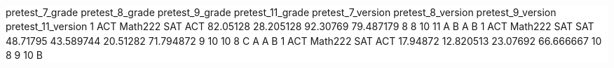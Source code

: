    <th style="text-align:center;"> pretest_7_grade </th>
   <th style="text-align:center;"> pretest_8_grade </th>
   <th style="text-align:center;"> pretest_9_grade </th>
   <th style="text-align:center;"> pretest_11_grade </th>
   <th style="text-align:center;"> pretest_7_version </th>
   <th style="text-align:center;"> pretest_8_version </th>
   <th style="text-align:center;"> pretest_9_version </th>
   <th style="text-align:center;"> pretest_11_version </th>
  </tr>
 </thead>
<tbody>
  <tr>
   <td style="text-align:center;"> 1 </td>
   <td style="text-align:center;"> ACT </td>
   <td style="text-align:center;"> Math222 </td>
   <td style="text-align:center;"> SAT </td>
   <td style="text-align:center;"> ACT </td>
   <td style="text-align:center;"> 82.05128 </td>
   <td style="text-align:center;"> 28.205128 </td>
   <td style="text-align:center;"> 92.30769 </td>
   <td style="text-align:center;"> 79.487179 </td>
   <td style="text-align:center;"> 8 </td>
   <td style="text-align:center;"> 8 </td>
   <td style="text-align:center;"> 10 </td>
   <td style="text-align:center;"> 11 </td>
   <td style="text-align:center;"> A </td>
   <td style="text-align:center;"> B </td>
   <td style="text-align:center;"> A </td>
   <td style="text-align:center;"> B </td>
  </tr>
  <tr>
   <td style="text-align:center;"> 1 </td>
   <td style="text-align:center;"> ACT </td>
   <td style="text-align:center;"> Math222 </td>
   <td style="text-align:center;"> SAT </td>
   <td style="text-align:center;"> SAT </td>
   <td style="text-align:center;"> 48.71795 </td>
   <td style="text-align:center;"> 43.589744 </td>
   <td style="text-align:center;"> 20.51282 </td>
   <td style="text-align:center;"> 71.794872 </td>
   <td style="text-align:center;"> 9 </td>
   <td style="text-align:center;"> 10 </td>
   <td style="text-align:center;"> 10 </td>
   <td style="text-align:center;"> 8 </td>
   <td style="text-align:center;"> C </td>
   <td style="text-align:center;"> A </td>
   <td style="text-align:center;"> A </td>
   <td style="text-align:center;"> B </td>
  </tr>
  <tr>
   <td style="text-align:center;"> 1 </td>
   <td style="text-align:center;"> ACT </td>
   <td style="text-align:center;"> Math222 </td>
   <td style="text-align:center;"> SAT </td>
   <td style="text-align:center;"> ACT </td>
   <td style="text-align:center;"> 17.94872 </td>
   <td style="text-align:center;"> 12.820513 </td>
   <td style="text-align:center;"> 23.07692 </td>
   <td style="text-align:center;"> 66.666667 </td>
   <td style="text-align:center;"> 10 </td>
   <td style="text-align:center;"> 8 </td>
   <td style="text-align:center;"> 9 </td>
   <td style="text-align:center;"> 10 </td>
   <td style="text-align:center;"> B </td>